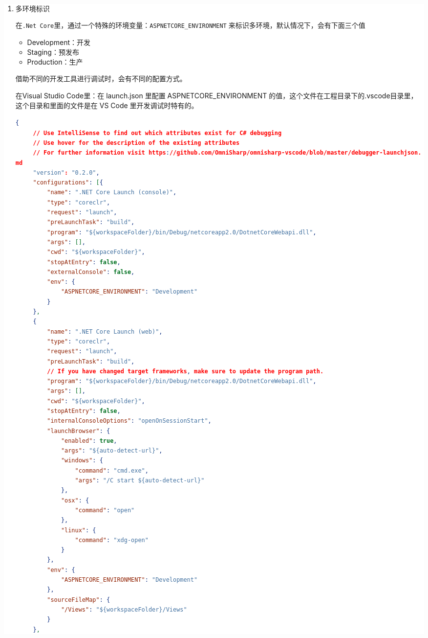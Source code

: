 1. 多环境标识

   在`.Net Core`里，通过一个特殊的环境变量：`ASPNETCORE_ENVIRONMENT` 来标识多环境，默认情况下，会有下面三个值

   - Development：开发
   - Staging：预发布
   - Production：生产

   借助不同的开发工具进行调试时，会有不同的配置方式。

   在Visual Studio Code里：在 launch.json 里配置 ASPNETCORE_ENVIRONMENT 的值，这个文件在工程目录下的.vscode目录里，这个目录和里面的文件是在 VS Code 里开发调试时特有的。

   ```json
   {
        // Use IntelliSense to find out which attributes exist for C# debugging
        // Use hover for the description of the existing attributes
        // For further information visit https://github.com/OmniSharp/omnisharp-vscode/blob/master/debugger-launchjson.md
        "version": "0.2.0",
        "configurations": [{
            "name": ".NET Core Launch (console)",
            "type": "coreclr",
            "request": "launch",
            "preLaunchTask": "build",
            "program": "${workspaceFolder}/bin/Debug/netcoreapp2.0/DotnetCoreWebapi.dll",
            "args": [],
            "cwd": "${workspaceFolder}",
            "stopAtEntry": false,
            "externalConsole": false,
            "env": {
                "ASPNETCORE_ENVIRONMENT": "Development"
            }
        },
        {
            "name": ".NET Core Launch (web)",
            "type": "coreclr",
            "request": "launch",
            "preLaunchTask": "build",
            // If you have changed target frameworks, make sure to update the program path.
            "program": "${workspaceFolder}/bin/Debug/netcoreapp2.0/DotnetCoreWebapi.dll",
            "args": [],
            "cwd": "${workspaceFolder}",
            "stopAtEntry": false,
            "internalConsoleOptions": "openOnSessionStart",
            "launchBrowser": {
                "enabled": true,
                "args": "${auto-detect-url}",
                "windows": {
                    "command": "cmd.exe",
                    "args": "/C start ${auto-detect-url}"
                },
                "osx": {
                    "command": "open"
                },
                "linux": {
                    "command": "xdg-open"
                }
            },
            "env": {
                "ASPNETCORE_ENVIRONMENT": "Development"
            },
            "sourceFileMap": {
                "/Views": "${workspaceFolder}/Views"
            }
        },
   ```